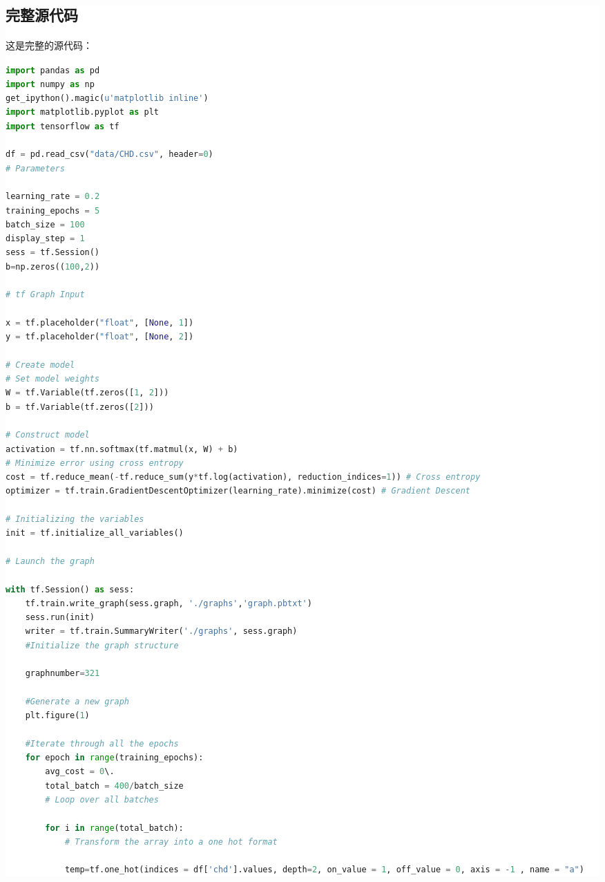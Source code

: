 ## 完整源代码

这是完整的源代码：

```py
import pandas as pd 
import numpy as np 
get_ipython().magic(u'matplotlib inline') 
import matplotlib.pyplot as plt 
import tensorflow as tf 

df = pd.read_csv("data/CHD.csv", header=0) 
# Parameters 

learning_rate = 0.2 
training_epochs = 5 
batch_size = 100 
display_step = 1 
sess = tf.Session() 
b=np.zeros((100,2)) 

# tf Graph Input 

x = tf.placeholder("float", [None, 1]) 
y = tf.placeholder("float", [None, 2]) 

# Create model 
# Set model weights 
W = tf.Variable(tf.zeros([1, 2])) 
b = tf.Variable(tf.zeros([2])) 

# Construct model 
activation = tf.nn.softmax(tf.matmul(x, W) + b) 
# Minimize error using cross entropy 
cost = tf.reduce_mean(-tf.reduce_sum(y*tf.log(activation), reduction_indices=1)) # Cross entropy 
optimizer = tf.train.GradientDescentOptimizer(learning_rate).minimize(cost) # Gradient Descent 

# Initializing the variables 
init = tf.initialize_all_variables() 

# Launch the graph 

with tf.Session() as sess: 
    tf.train.write_graph(sess.graph, './graphs','graph.pbtxt') 
    sess.run(init) 
    writer = tf.train.SummaryWriter('./graphs', sess.graph) 
    #Initialize the graph structure 

    graphnumber=321 

    #Generate a new graph 
    plt.figure(1) 

    #Iterate through all the epochs 
    for epoch in range(training_epochs): 
        avg_cost = 0\. 
        total_batch = 400/batch_size 
        # Loop over all batches 

        for i in range(total_batch): 
            # Transform the array into a one hot format 

            temp=tf.one_hot(indices = df['chd'].values, depth=2, on_value = 1, off_value = 0, axis = -1 , name = "a")       
```